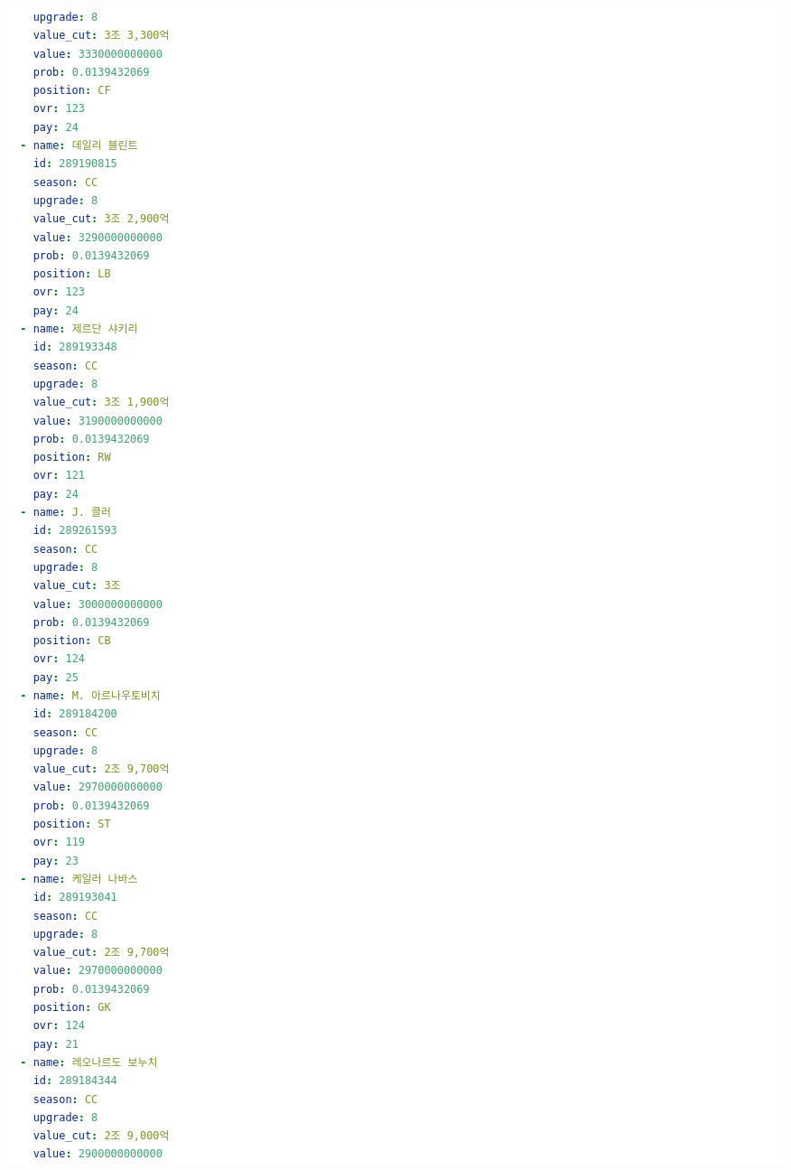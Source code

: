 ```yaml
    upgrade: 8
    value_cut: 3조 3,300억
    value: 3330000000000
    prob: 0.0139432069
    position: CF
    ovr: 123
    pay: 24
  - name: 데일리 블린트
    id: 289190815
    season: CC
    upgrade: 8
    value_cut: 3조 2,900억
    value: 3290000000000
    prob: 0.0139432069
    position: LB
    ovr: 123
    pay: 24
  - name: 제르단 샤키리
    id: 289193348
    season: CC
    upgrade: 8
    value_cut: 3조 1,900억
    value: 3190000000000
    prob: 0.0139432069
    position: RW
    ovr: 121
    pay: 24
  - name: J. 콜러
    id: 289261593
    season: CC
    upgrade: 8
    value_cut: 3조
    value: 3000000000000
    prob: 0.0139432069
    position: CB
    ovr: 124
    pay: 25
  - name: M. 아르나우토비치
    id: 289184200
    season: CC
    upgrade: 8
    value_cut: 2조 9,700억
    value: 2970000000000
    prob: 0.0139432069
    position: ST
    ovr: 119
    pay: 23
  - name: 케일러 나바스
    id: 289193041
    season: CC
    upgrade: 8
    value_cut: 2조 9,700억
    value: 2970000000000
    prob: 0.0139432069
    position: GK
    ovr: 124
    pay: 21
  - name: 레오나르도 보누치
    id: 289184344
    season: CC
    upgrade: 8
    value_cut: 2조 9,000억
    value: 2900000000000
```
